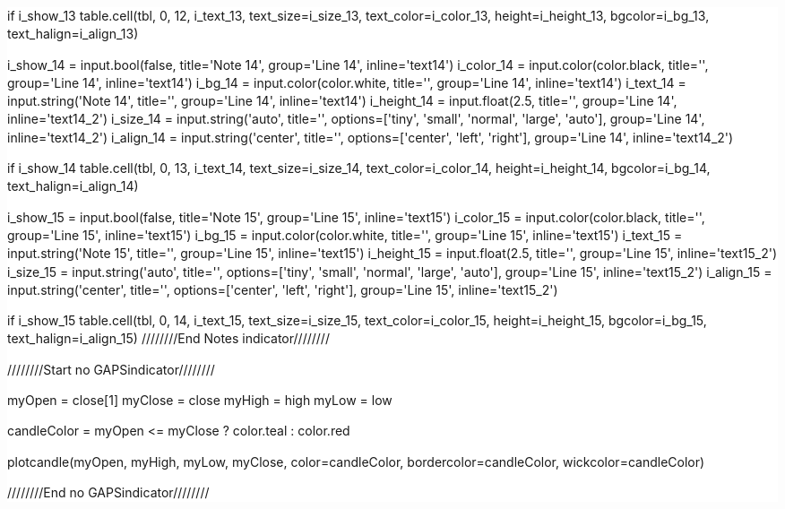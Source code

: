 if i_show_13
    table.cell(tbl, 0, 12, i_text_13, text_size=i_size_13, text_color=i_color_13, height=i_height_13, bgcolor=i_bg_13, text_halign=i_align_13)

i_show_14 = input.bool(false, title='Note 14', group='Line 14', inline='text14')
i_color_14 = input.color(color.black, title='', group='Line 14', inline='text14')
i_bg_14 = input.color(color.white, title='', group='Line 14', inline='text14')
i_text_14 = input.string('Note 14', title='', group='Line 14', inline='text14')
i_height_14 = input.float(2.5, title='', group='Line 14', inline='text14_2')
i_size_14 = input.string('auto', title='', options=['tiny', 'small', 'normal', 'large', 'auto'], group='Line 14', inline='text14_2')
i_align_14 = input.string('center', title='', options=['center', 'left', 'right'], group='Line 14', inline='text14_2')

if i_show_14
    table.cell(tbl, 0, 13, i_text_14, text_size=i_size_14, text_color=i_color_14, height=i_height_14, bgcolor=i_bg_14, text_halign=i_align_14)


i_show_15 = input.bool(false, title='Note 15', group='Line 15', inline='text15')
i_color_15 = input.color(color.black, title='', group='Line 15', inline='text15')
i_bg_15 = input.color(color.white, title='', group='Line 15', inline='text15')
i_text_15 = input.string('Note 15', title='', group='Line 15', inline='text15')
i_height_15 = input.float(2.5, title='', group='Line 15', inline='text15_2')
i_size_15 = input.string('auto', title='', options=['tiny', 'small', 'normal', 'large', 'auto'], group='Line 15', inline='text15_2')
i_align_15 = input.string('center', title='', options=['center', 'left', 'right'], group='Line 15', inline='text15_2')

if i_show_15
    table.cell(tbl, 0, 14, i_text_15, text_size=i_size_15, text_color=i_color_15, height=i_height_15, bgcolor=i_bg_15, text_halign=i_align_15)
////////End Notes indicator////////


////////Start no GAPSindicator////////

myOpen = close[1]
myClose = close
myHigh = high
myLow = low

candleColor = myOpen <= myClose ? color.teal : color.red

plotcandle(myOpen, myHigh, myLow, myClose, color=candleColor, bordercolor=candleColor, wickcolor=candleColor)

////////End no GAPSindicator////////
